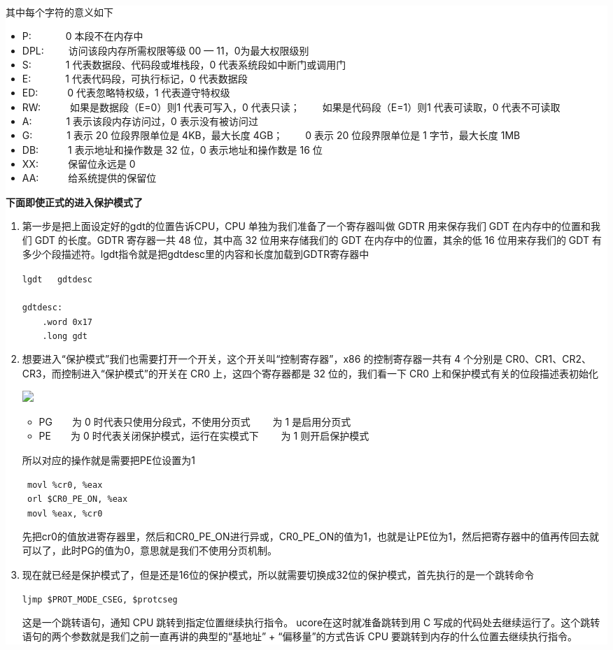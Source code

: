 其中每个字符的意义如下

- P:       0 本段不在内存中
- DPL:     访问该段内存所需权限等级 00 — 11，0为最大权限级别
- S:       1 代表数据段、代码段或堆栈段，0 代表系统段如中断门或调用门
- E:       1 代表代码段，可执行标记，0 代表数据段
- ED:      0 代表忽略特权级，1 代表遵守特权级
- RW:      如果是数据段（E=0）则1 代表可写入，0 代表只读；
      如果是代码段（E=1）则1 代表可读取，0 代表不可读取
- A:       1 表示该段内存访问过，0 表示没有被访问过
- G:       1 表示 20 位段界限单位是 4KB，最大长度 4GB；
      0 表示 20 位段界限单位是 1 字节，最大长度 1MB
- DB:      1 表示地址和操作数是 32 位，0 表示地址和操作数是 16 位
- XX:      保留位永远是 0
- AA:      给系统提供的保留位

**下面即使正式的进入保护模式了**

1. 第一步是把上面设定好的gdt的位置告诉CPU，CPU 单独为我们准备了一个寄存器叫做 GDTR 用来保存我们 GDT 在内存中的位置和我们 GDT 的长度。GDTR 寄存器一共 48 位，其中高 32 位用来存储我们的 GDT 在内存中的位置，其余的低 16 位用来存我们的 GDT 有多少个段描述符。lgdt指令就是把gdtdesc里的内容和长度加载到GDTR寄存器中

   ```
   lgdt   gdtdesc
   
   gdtdesc:
       .word 0x17
       .long gdt
   ```

2. 想要进入“保护模式”我们也需要打开一个开关，这个开关叫“控制寄存器”，x86 的控制寄存器一共有 4 个分别是 CR0、CR1、CR2、CR3，而控制进入“保护模式”的开关在 CR0 上，这四个寄存器都是 32 位的，我们看一下 CR0 上和保护模式有关的位段描述表初始化

   ![](https://resery-tuchuang.oss-cn-beijing.aliyuncs.com/2020-08-05_14-51-26.png)

   - PG    为 0 时代表只使用分段式，不使用分页式
         为 1 是启用分页式
   - PE    为 0 时代表关闭保护模式，运行在实模式下
         为 1 则开启保护模式

   所以对应的操作就是需要把PE位设置为1

   ```
    movl %cr0, %eax
    orl $CR0_PE_ON, %eax
    movl %eax, %cr0
   ```

   先把cr0的值放进寄存器里，然后和CR0_PE_ON进行异或，CR0_PE_ON的值为1，也就是让PE位为1，然后把寄存器中的值再传回去就可以了，此时PG的值为0，意思就是我们不使用分页机制。

3. 现在就已经是保护模式了，但是还是16位的保护模式，所以就需要切换成32位的保护模式，首先执行的是一个跳转命令

   ```
   ljmp $PROT_MODE_CSEG, $protcseg
   ```

   这是一个跳转语句，通知 CPU 跳转到指定位置继续执行指令。 ucore在这时就准备跳转到用 C 写成的代码处去继续运行了。这个跳转语句的两个参数就是我们之前一直再讲的典型的“基地址” + “偏移量”的方式告诉 CPU 要跳转到内存的什么位置去继续执行指令。
